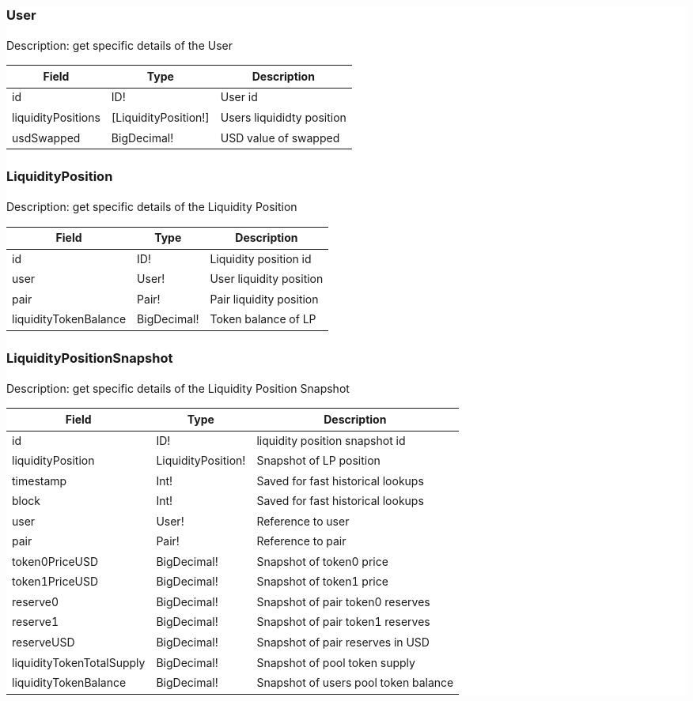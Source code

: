 ### User <a href="#user" id="user"></a>

Description: get specific details of the User

| Field              | Type                  | Description               |
| ------------------ | --------------------- | ------------------------- |
| id                 | ID!                   | User id                   |
| liquidityPositions | \[LiquidityPosition!] | Users liquididty position |
| usdSwapped         | BigDecimal!           | USD value of swapped      |

### LiquidityPosition <a href="#liquidityposition" id="liquidityposition"></a>

Description: get specific details of the Liquidity Position

| Field                 | Type        | Description             |
| --------------------- | ----------- | ----------------------- |
| id                    | ID!         | Liquidity position id   |
| user                  | User!       | User liquidity position |
| pair                  | Pair!       | Pair liquidity position |
| liquidityTokenBalance | BigDecimal! | Token balance of LP     |

### LiquidityPositionSnapshot <a href="#liquiditypositionsnapshot" id="liquiditypositionsnapshot"></a>

Description: get specific details of the Liquidity Position Snapshot

| Field                     | Type               | Description                          |
| ------------------------- | ------------------ | ------------------------------------ |
| id                        | ID!                | liquidity position snapshot id       |
| liquidityPosition         | LiquidityPosition! | Snapshot of LP position              |
| timestamp                 | Int!               | Saved for fast historical lookups    |
| block                     | Int!               | Saved for fast historical lookups    |
| user                      | User!              | Reference to user                    |
| pair                      | Pair!              | Reference to pair                    |
| token0PriceUSD            | BigDecimal!        | Snapshot of token0 price             |
| token1PriceUSD            | BigDecimal!        | Snapshot of token1 price             |
| reserve0                  | BigDecimal!        | Snapshot of pair token0 reserves     |
| reserve1                  | BigDecimal!        | Snapshot of pair token1 reserves     |
| reserveUSD                | BigDecimal!        | Snapshot of pair reserves in USD     |
| liquidityTokenTotalSupply | BigDecimal!        | Snapshot of pool token supply        |
| liquidityTokenBalance     | BigDecimal!        | Snapshot of users pool token balance |

